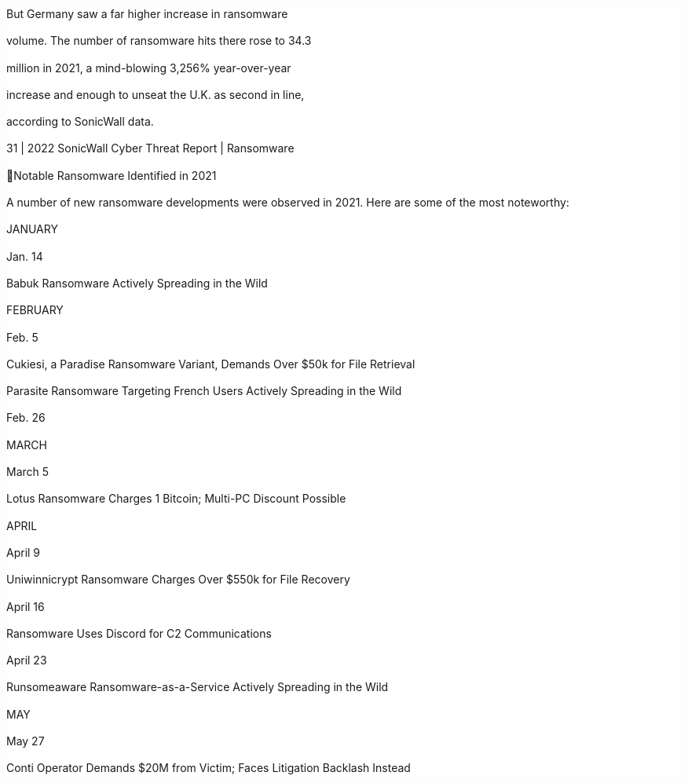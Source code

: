 But Germany saw a far higher increase in ransomware 

volume. The number of ransomware hits there rose to 34\.3 

million in 2021, a mind\-blowing 3,256% year\-over\-year 

increase and enough to unseat the U.K. as second in line, 

according to SonicWall data.

31 \| 2022 SonicWall Cyber Threat Report \| Ransomware

Notable Ransomware Identified in 2021

A number of new ransomware developments were observed in 2021\. Here are some of the most noteworthy:

JANUARY

Jan. 14 

Babuk Ransomware Actively Spreading in the Wild

FEBRUARY

Feb. 5

Cukiesi, a Paradise Ransomware Variant, Demands 
Over $50k for File Retrieval

Parasite Ransomware Targeting French Users 
Actively Spreading in the Wild

Feb. 26 

MARCH

March 5

Lotus Ransomware Charges 1 Bitcoin; Multi\-PC 
Discount Possible

APRIL

April 9

Uniwinnicrypt Ransomware Charges Over $550k 
for File Recovery

April 16

Ransomware Uses Discord for C2 Communications

April 23 

Runsomeaware Ransomware\-as\-a\-Service 
Actively Spreading in the Wild

MAY

May 27 

Conti Operator Demands $20M from Victim; Faces 
Litigation Backlash Instead
